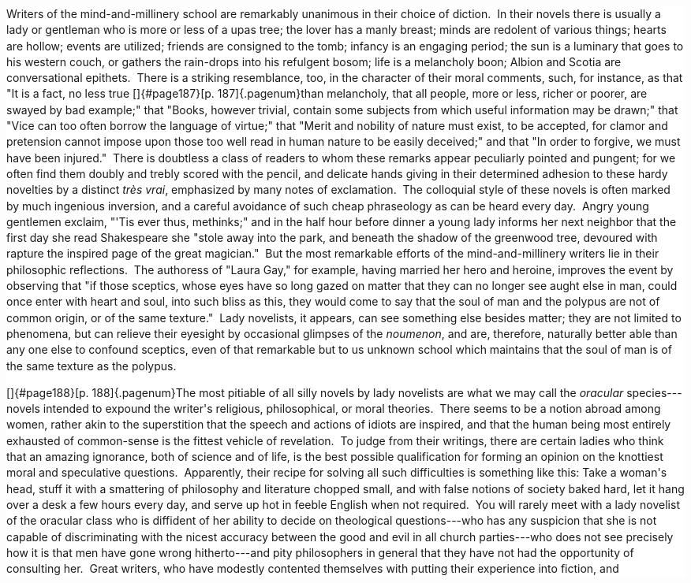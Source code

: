 Writers of the mind-and-millinery school are remarkably unanimous in
their choice of diction.  In their novels there is usually a lady or
gentleman who is more or less of a upas tree; the lover has a manly
breast; minds are redolent of various things; hearts are hollow; events
are utilized; friends are consigned to the tomb; infancy is an engaging
period; the sun is a luminary that goes to his western couch, or gathers
the rain-drops into his refulgent bosom; life is a melancholy boon;
Albion and Scotia are conversational epithets.  There is a striking
resemblance, too, in the character of their moral comments, such, for
instance, as that "It is a fact, no less true []{#page187}[p.
187]{.pagenum}than melancholy, that all people, more or less, richer or
poorer, are swayed by bad example;" that "Books, however trivial,
contain some subjects from which useful information may be drawn;" that
"Vice can too often borrow the language of virtue;" that "Merit and
nobility of nature must exist, to be accepted, for clamor and pretension
cannot impose upon those too well read in human nature to be easily
deceived;" and that "In order to forgive, we must have been injured." 
There is doubtless a class of readers to whom these remarks appear
peculiarly pointed and pungent; for we often find them doubly and trebly
scored with the pencil, and delicate hands giving in their determined
adhesion to these hardy novelties by a distinct *très vrai*, emphasized
by many notes of exclamation.  The colloquial style of these novels is
often marked by much ingenious inversion, and a careful avoidance of
such cheap phraseology as can be heard every day.  Angry young gentlemen
exclaim, "'Tis ever thus, methinks;" and in the half hour before dinner
a young lady informs her next neighbor that the first day she read
Shakespeare she "stole away into the park, and beneath the shadow of the
greenwood tree, devoured with rapture the inspired page of the great
magician."  But the most remarkable efforts of the mind-and-millinery
writers lie in their philosophic reflections.  The authoress of "Laura
Gay," for example, having married her hero and heroine, improves the
event by observing that "if those sceptics, whose eyes have so long
gazed on matter that they can no longer see aught else in man, could
once enter with heart and soul, into such bliss as this, they would come
to say that the soul of man and the polypus are not of common origin, or
of the same texture."  Lady novelists, it appears, can see something
else besides matter; they are not limited to phenomena, but can relieve
their eyesight by occasional glimpses of the *noumenon*, and are,
therefore, naturally better able than any one else to confound sceptics,
even of that remarkable but to us unknown school which maintains that
the soul of man is of the same texture as the polypus.

[]{#page188}[p. 188]{.pagenum}The most pitiable of all silly novels by
lady novelists are what we may call the *oracular* species---novels
intended to expound the writer's religious, philosophical, or moral
theories.  There seems to be a notion abroad among women, rather akin to
the superstition that the speech and actions of idiots are inspired, and
that the human being most entirely exhausted of common-sense is the
fittest vehicle of revelation.  To judge from their writings, there are
certain ladies who think that an amazing ignorance, both of science and
of life, is the best possible qualification for forming an opinion on
the knottiest moral and speculative questions.  Apparently, their recipe
for solving all such difficulties is something like this: Take a woman's
head, stuff it with a smattering of philosophy and literature chopped
small, and with false notions of society baked hard, let it hang over a
desk a few hours every day, and serve up hot in feeble English when not
required.  You will rarely meet with a lady novelist of the oracular
class who is diffident of her ability to decide on theological
questions---who has any suspicion that she is not capable of
discriminating with the nicest accuracy between the good and evil in all
church parties---who does not see precisely how it is that men have gone
wrong hitherto---and pity philosophers in general that they have not had
the opportunity of consulting her.  Great writers, who have modestly
contented themselves with putting their experience into fiction, and